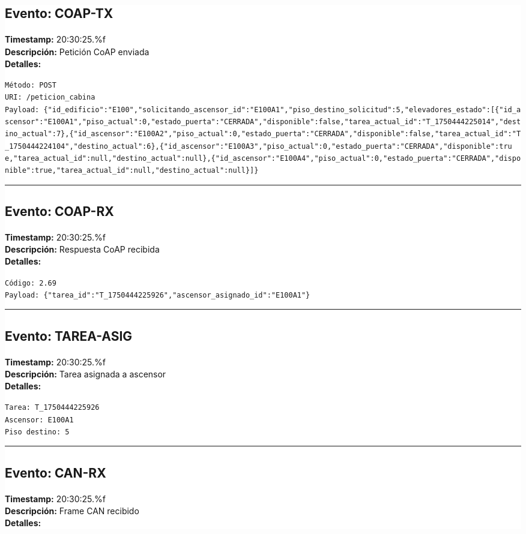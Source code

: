 
## Evento: COAP-TX

**Timestamp:** 20:30:25.%f  
**Descripción:** Petición CoAP enviada  
**Detalles:**

```
Método: POST
URI: /peticion_cabina
Payload: {"id_edificio":"E100","solicitando_ascensor_id":"E100A1","piso_destino_solicitud":5,"elevadores_estado":[{"id_ascensor":"E100A1","piso_actual":0,"estado_puerta":"CERRADA","disponible":false,"tarea_actual_id":"T_1750444225014","destino_actual":7},{"id_ascensor":"E100A2","piso_actual":0,"estado_puerta":"CERRADA","disponible":false,"tarea_actual_id":"T_1750444224104","destino_actual":6},{"id_ascensor":"E100A3","piso_actual":0,"estado_puerta":"CERRADA","disponible":true,"tarea_actual_id":null,"destino_actual":null},{"id_ascensor":"E100A4","piso_actual":0,"estado_puerta":"CERRADA","disponible":true,"tarea_actual_id":null,"destino_actual":null}]}
```

---

## Evento: COAP-RX

**Timestamp:** 20:30:25.%f  
**Descripción:** Respuesta CoAP recibida  
**Detalles:**

```
Código: 2.69
Payload: {"tarea_id":"T_1750444225926","ascensor_asignado_id":"E100A1"}
```

---

## Evento: TAREA-ASIG

**Timestamp:** 20:30:25.%f  
**Descripción:** Tarea asignada a ascensor  
**Detalles:**

```
Tarea: T_1750444225926
Ascensor: E100A1
Piso destino: 5
```

---

## Evento: CAN-RX

**Timestamp:** 20:30:25.%f  
**Descripción:** Frame CAN recibido  
**Detalles:**
